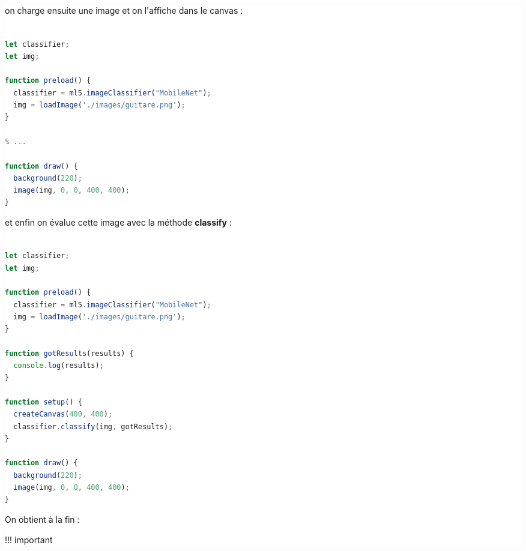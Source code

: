 on charge ensuite une image et on l'affiche dans le canvas :

``` javascript title="Chargement d'une image"

let classifier;
let img;

function preload() {
  classifier = ml5.imageClassifier("MobileNet");
  img = loadImage('./images/guitare.png');
}

% ...

function draw() {
  background(220);
  image(img, 0, 0, 400, 400);
}
```

et enfin on évalue cette image avec la méthode **classify** :

``` javascript title="Classification"

let classifier;
let img;

function preload() {
  classifier = ml5.imageClassifier("MobileNet");
  img = loadImage('./images/guitare.png');
}

function gotResults(results) {
  console.log(results);
}

function setup() {
  createCanvas(400, 400);
  classifier.classify(img, gotResults);
}

function draw() {
  background(220);
  image(img, 0, 0, 400, 400);
}
```

On obtient à la fin :

<center>
    <video controls src="./videos/classify.mp4" poster="./images/apercu.png" width=800 height=auto></video>
</center>

!!! important
